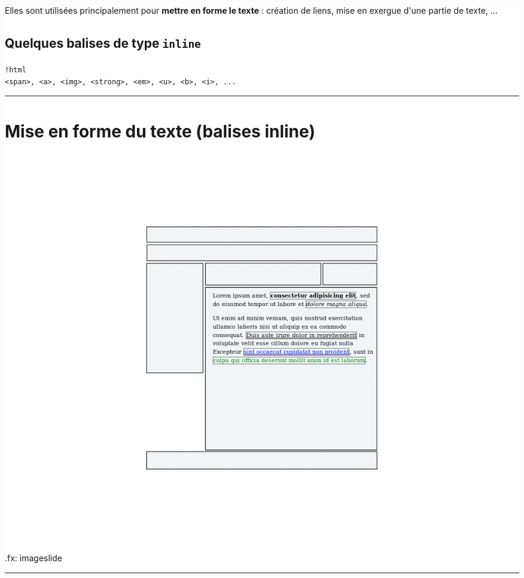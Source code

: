 Elles sont utilisées principalement pour **mettre en forme le texte** :
création de liens, mise en exergue d'une partie de texte, ...

## Quelques balises de type ``inline``

    !html
    <span>, <a>, <img>, <strong>, <em>, <u>, <b>, <i>, ...

--------------------------------------------------------------------------------

# Mise en forme du texte (balises inline)

![Mise en forme du texte avec les balises inline](./wireframe2.jpg)

.fx: imageslide

--------------------------------------------------------------------------------
